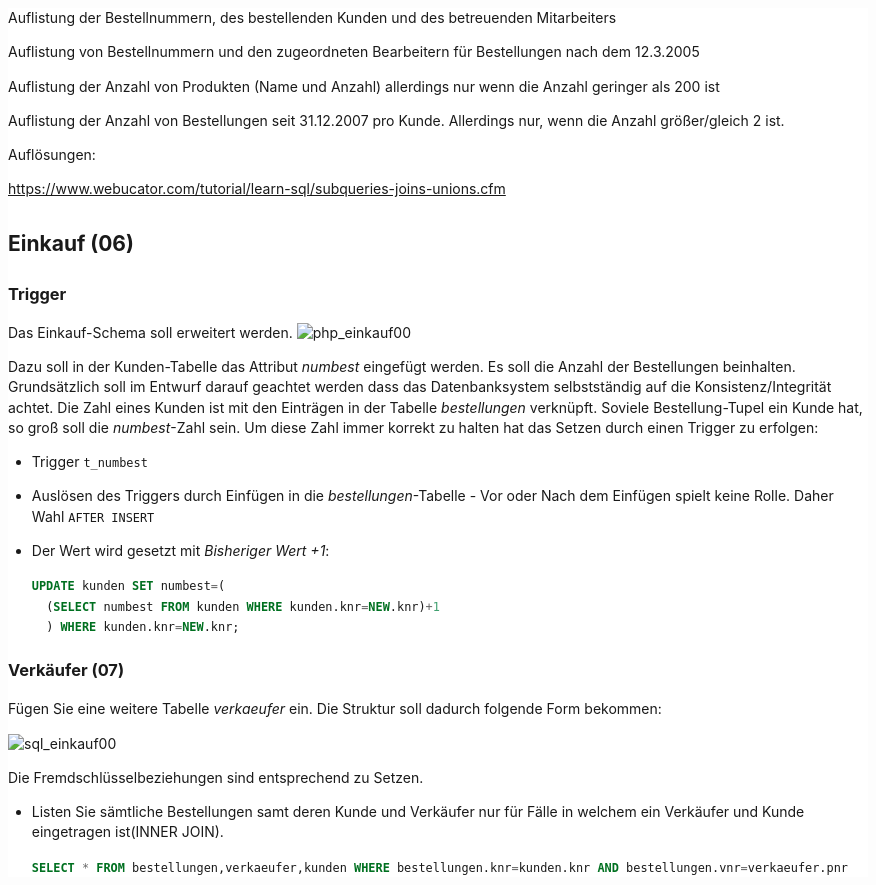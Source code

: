 Auflistung der Bestellnummern, des bestellenden Kunden und des betreuenden Mitarbeiters


Auflistung von Bestellnummern und den zugeordneten Bearbeitern für Bestellungen nach dem 12.3.2005


Auflistung der Anzahl von Produkten (Name und Anzahl) allerdings nur wenn die Anzahl geringer als 200 ist


Auflistung der Anzahl von Bestellungen seit 31.12.2007 pro Kunde. Allerdings nur, wenn die Anzahl größer/gleich 2 ist.


Auflösungen:

https://www.webucator.com/tutorial/learn-sql/subqueries-joins-unions.cfm

## Einkauf (06)

### Trigger

Das Einkauf-Schema soll erweitert werden.
![php_einkauf00](C:\Daten\Skripten\Informatik\DB\bilder\php_einkauf00.png)

Dazu soll in der Kunden-Tabelle das Attribut *numbest* eingefügt werden. Es soll die Anzahl der Bestellungen beinhalten. Grundsätzlich soll im Entwurf darauf geachtet werden dass das Datenbanksystem selbstständig auf die Konsistenz/Integrität achtet. Die Zahl eines Kunden ist mit den Einträgen in der Tabelle *bestellungen* verknüpft. Soviele Bestellung-Tupel ein Kunde hat, so groß soll die *numbest*-Zahl sein. Um diese Zahl immer korrekt zu halten hat das Setzen durch einen Trigger zu erfolgen:

- Trigger `t_numbest`

- Auslösen des Triggers durch Einfügen in die *bestellungen*-Tabelle - Vor oder Nach dem Einfügen spielt keine Rolle. Daher Wahl `AFTER INSERT`

- Der Wert wird gesetzt mit *Bisheriger Wert +1*:

  ```SQL
  UPDATE kunden SET numbest=(
  	(SELECT numbest FROM kunden WHERE kunden.knr=NEW.knr)+1
  	) WHERE kunden.knr=NEW.knr;
  ```

### Verkäufer (07)

Fügen Sie eine weitere Tabelle *verkaeufer* ein. Die Struktur soll dadurch folgende Form bekommen:

![sql_einkauf00](C:\Daten\Skripten\Informatik\DB\bilder\sql_einkauf00.png)

Die Fremdschlüsselbeziehungen sind entsprechend zu Setzen.

- Listen Sie sämtliche Bestellungen samt deren Kunde und Verkäufer nur für Fälle in welchem ein Verkäufer und Kunde eingetragen ist(INNER JOIN). 

  ```sql
  SELECT * FROM bestellungen,verkaeufer,kunden WHERE bestellungen.knr=kunden.knr AND bestellungen.vnr=verkaeufer.pnr
  ```
